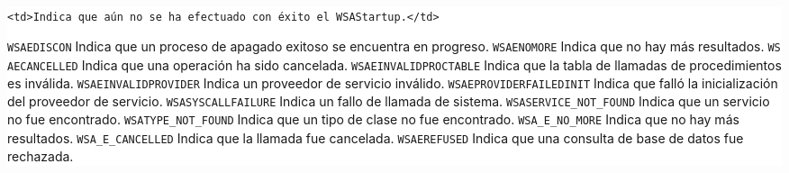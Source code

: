     <td>Indica que aún no se ha efectuado con éxito el WSAStartup.</td>
  </tr>
  <tr>
    <td><code>WSAEDISCON</code></td>
    <td>Indica que un proceso de apagado exitoso se encuentra en progreso.</td>
  </tr>
  <tr>
    <td><code>WSAENOMORE</code></td>
    <td>Indica que no hay más resultados.</td>
  </tr>
  <tr>
    <td><code>WSAECANCELLED</code></td>
    <td>Indica que una operación ha sido cancelada.</td>
  </tr>
  <tr>
    <td><code>WSAEINVALIDPROCTABLE</code></td>
    <td>Indica que la tabla de llamadas de procedimientos es inválida.</td>
  </tr>
  <tr>
    <td><code>WSAEINVALIDPROVIDER</code></td>
    <td>Indica un proveedor de servicio inválido.</td>
  </tr>
  <tr>
    <td><code>WSAEPROVIDERFAILEDINIT</code></td>
    <td>Indica que falló la inicialización del proveedor de servicio.</td>
  </tr>
  <tr>
    <td><code>WSASYSCALLFAILURE</code></td>
    <td>Indica un fallo de llamada de sistema.</td>
  </tr>
  <tr>
    <td><code>WSASERVICE_NOT_FOUND</code></td>
    <td>Indica que un servicio no fue encontrado.</td>
  </tr>
  <tr>
    <td><code>WSATYPE_NOT_FOUND</code></td>
    <td>Indica que un tipo de clase no fue encontrado.</td>
  </tr>
  <tr>
    <td><code>WSA_E_NO_MORE</code></td>
    <td>Indica que no hay más resultados.</td>
  </tr>
  <tr>
    <td><code>WSA_E_CANCELLED</code></td>
    <td>Indica que la llamada fue cancelada.</td>
  </tr>
  <tr>
    <td><code>WSAEREFUSED</code></td>
    <td>Indica que una consulta de base de datos fue rechazada.</td>
  </tr>
</table>
